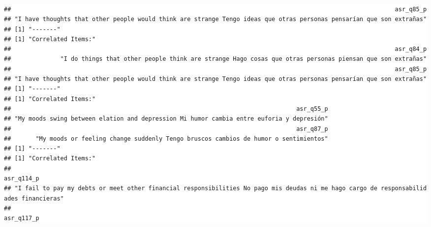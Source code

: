     ##                                                                                                             asr_q85_p 
    ## "I have thoughts that other people would think are strange Tengo ideas que otras personas pensarían que son extrañas" 
    ## [1] "-------"
    ## [1] "Correlated Items:"
    ##                                                                                                             asr_q84_p 
    ##              "I do things that other people think are strange Hago cosas que otras personas piensan que son extrañas" 
    ##                                                                                                             asr_q85_p 
    ## "I have thoughts that other people would think are strange Tengo ideas que otras personas pensarían que son extrañas" 
    ## [1] "-------"
    ## [1] "Correlated Items:"
    ##                                                                                 asr_q55_p 
    ## "My moods swing between elation and depression Mi humor cambia entre euforia y depresión" 
    ##                                                                                 asr_q87_p 
    ##       "My moods or feeling change suddenly Tengo bruscos cambios de humor o sentimientos" 
    ## [1] "-------"
    ## [1] "Correlated Items:"
    ##                                                                                                                             asr_q114_p 
    ## "I fail to pay my debts or meet other financial responsibilities No pago mis deudas ni me hago cargo de responsabilidades financieras" 
    ##                                                                                                                             asr_q117_p 